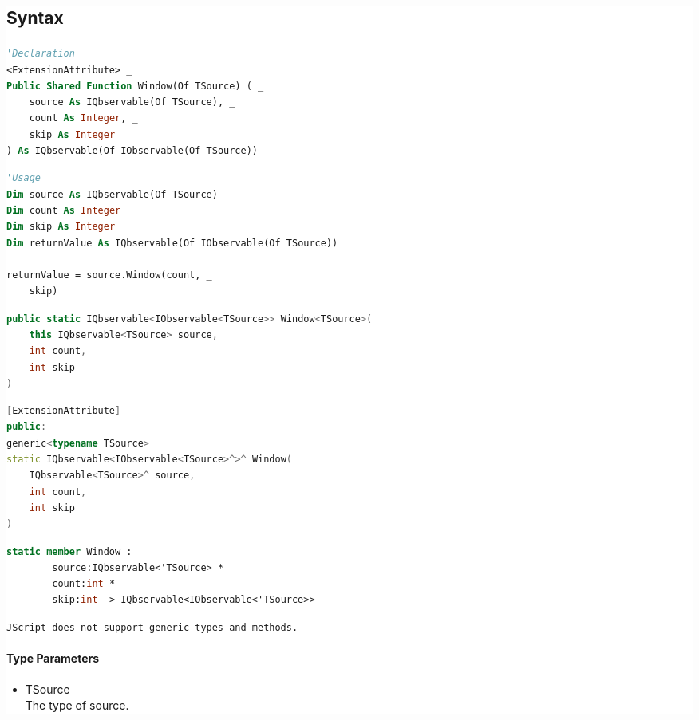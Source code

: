 ## Syntax

```vb
'Declaration
<ExtensionAttribute> _
Public Shared Function Window(Of TSource) ( _
    source As IQbservable(Of TSource), _
    count As Integer, _
    skip As Integer _
) As IQbservable(Of IObservable(Of TSource))
```

```vb
'Usage
Dim source As IQbservable(Of TSource)
Dim count As Integer
Dim skip As Integer
Dim returnValue As IQbservable(Of IObservable(Of TSource))

returnValue = source.Window(count, _
    skip)
```

```csharp
public static IQbservable<IObservable<TSource>> Window<TSource>(
    this IQbservable<TSource> source,
    int count,
    int skip
)
```

```c++
[ExtensionAttribute]
public:
generic<typename TSource>
static IQbservable<IObservable<TSource>^>^ Window(
    IQbservable<TSource>^ source, 
    int count, 
    int skip
)
```

```fsharp
static member Window : 
        source:IQbservable<'TSource> * 
        count:int * 
        skip:int -> IQbservable<IObservable<'TSource>> 
```

```jscript
JScript does not support generic types and methods.
```

#### Type Parameters

- TSource  
  The type of source.
